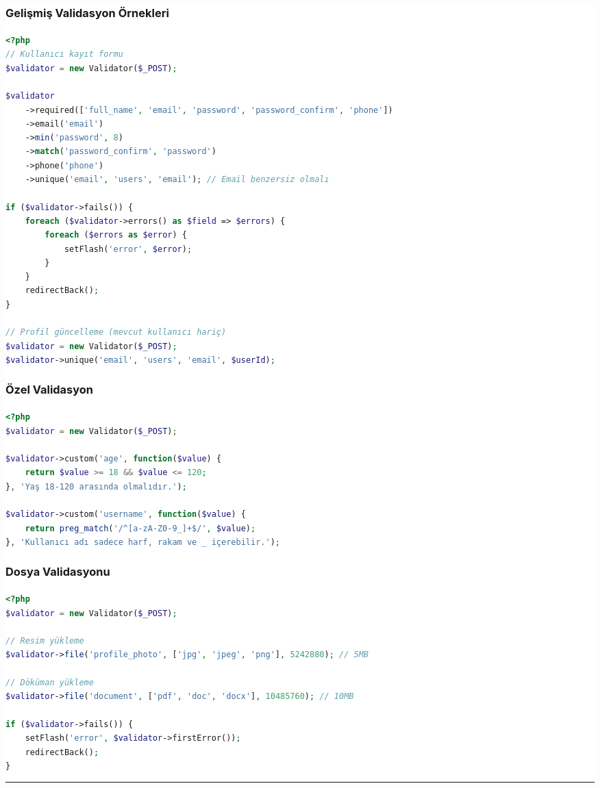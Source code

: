 ### Gelişmiş Validasyon Örnekleri

```php
<?php
// Kullanıcı kayıt formu
$validator = new Validator($_POST);

$validator
    ->required(['full_name', 'email', 'password', 'password_confirm', 'phone'])
    ->email('email')
    ->min('password', 8)
    ->match('password_confirm', 'password')
    ->phone('phone')
    ->unique('email', 'users', 'email'); // Email benzersiz olmalı

if ($validator->fails()) {
    foreach ($validator->errors() as $field => $errors) {
        foreach ($errors as $error) {
            setFlash('error', $error);
        }
    }
    redirectBack();
}

// Profil güncelleme (mevcut kullanıcı hariç)
$validator = new Validator($_POST);
$validator->unique('email', 'users', 'email', $userId);
```

### Özel Validasyon

```php
<?php
$validator = new Validator($_POST);

$validator->custom('age', function($value) {
    return $value >= 18 && $value <= 120;
}, 'Yaş 18-120 arasında olmalıdır.');

$validator->custom('username', function($value) {
    return preg_match('/^[a-zA-Z0-9_]+$/', $value);
}, 'Kullanıcı adı sadece harf, rakam ve _ içerebilir.');
```

### Dosya Validasyonu

```php
<?php
$validator = new Validator($_POST);

// Resim yükleme
$validator->file('profile_photo', ['jpg', 'jpeg', 'png'], 5242880); // 5MB

// Döküman yükleme
$validator->file('document', ['pdf', 'doc', 'docx'], 10485760); // 10MB

if ($validator->fails()) {
    setFlash('error', $validator->firstError());
    redirectBack();
}
```

---